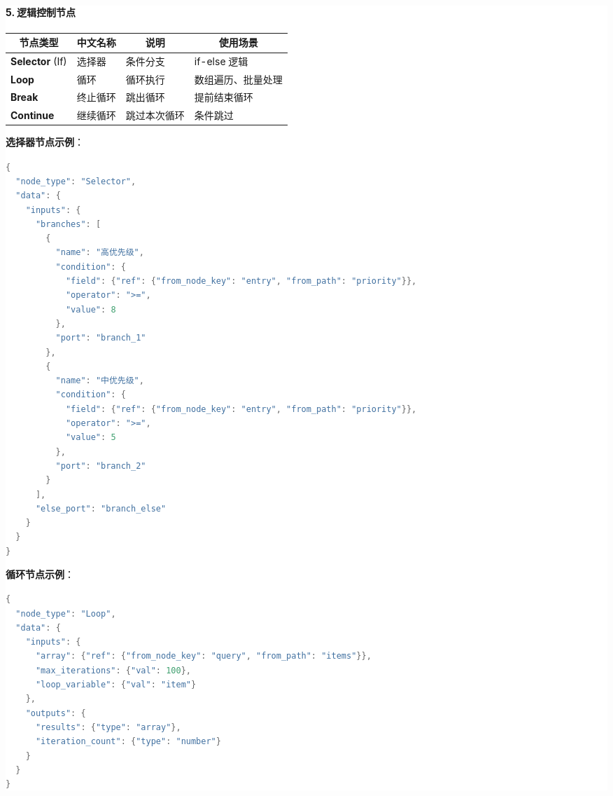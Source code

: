 #### 5. 逻辑控制节点

| 节点类型 | 中文名称 | 说明 | 使用场景 |
|---------|---------|------|---------|
| **Selector** (If) | 选择器 | 条件分支 | if-else 逻辑 |
| **Loop** | 循环 | 循环执行 | 数组遍历、批量处理 |
| **Break** | 终止循环 | 跳出循环 | 提前结束循环 |
| **Continue** | 继续循环 | 跳过本次循环 | 条件跳过 |

**选择器节点示例**：

```go
{
  "node_type": "Selector",
  "data": {
    "inputs": {
      "branches": [
        {
          "name": "高优先级",
          "condition": {
            "field": {"ref": {"from_node_key": "entry", "from_path": "priority"}},
            "operator": ">=",
            "value": 8
          },
          "port": "branch_1"
        },
        {
          "name": "中优先级",
          "condition": {
            "field": {"ref": {"from_node_key": "entry", "from_path": "priority"}},
            "operator": ">=",
            "value": 5
          },
          "port": "branch_2"
        }
      ],
      "else_port": "branch_else"
    }
  }
}
```

**循环节点示例**：

```go
{
  "node_type": "Loop",
  "data": {
    "inputs": {
      "array": {"ref": {"from_node_key": "query", "from_path": "items"}},
      "max_iterations": {"val": 100},
      "loop_variable": {"val": "item"}
    },
    "outputs": {
      "results": {"type": "array"},
      "iteration_count": {"type": "number"}
    }
  }
}
```
